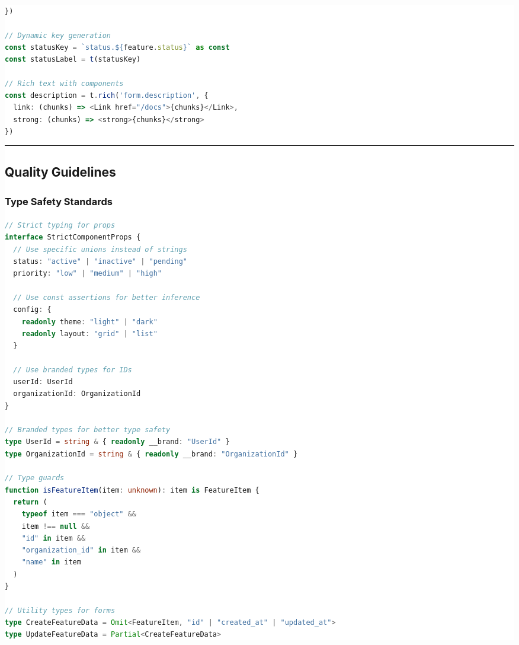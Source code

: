 ```typescript
})

// Dynamic key generation
const statusKey = `status.${feature.status}` as const
const statusLabel = t(statusKey)

// Rich text with components
const description = t.rich('form.description', {
  link: (chunks) => <Link href="/docs">{chunks}</Link>,
  strong: (chunks) => <strong>{chunks}</strong>
})
```

---

## Quality Guidelines

### Type Safety Standards

```typescript
// Strict typing for props
interface StrictComponentProps {
  // Use specific unions instead of strings
  status: "active" | "inactive" | "pending"
  priority: "low" | "medium" | "high"

  // Use const assertions for better inference
  config: {
    readonly theme: "light" | "dark"
    readonly layout: "grid" | "list"
  }

  // Use branded types for IDs
  userId: UserId
  organizationId: OrganizationId
}

// Branded types for better type safety
type UserId = string & { readonly __brand: "UserId" }
type OrganizationId = string & { readonly __brand: "OrganizationId" }

// Type guards
function isFeatureItem(item: unknown): item is FeatureItem {
  return (
    typeof item === "object" &&
    item !== null &&
    "id" in item &&
    "organization_id" in item &&
    "name" in item
  )
}

// Utility types for forms
type CreateFeatureData = Omit<FeatureItem, "id" | "created_at" | "updated_at">
type UpdateFeatureData = Partial<CreateFeatureData>
```
